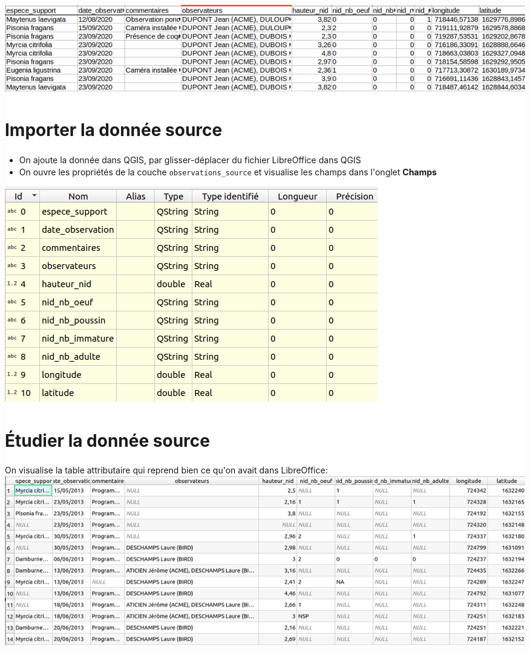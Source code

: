 ![bg contain](media/qgisfr2022_mdouchin/fichier_libre_office_source.png)

# Importer la donnée source

* On ajoute la donnée dans QGIS, par glisser-déplacer du fichier LibreOffice dans QGIS
* On ouvre les propriétés de la couche `observations_source` et visualise les champs dans l'onglet **Champs**

![image](media/qgisfr2022_mdouchin/champs_observations_source.png)

# Étudier la donnée source

On visualise la table attributaire qui reprend bien ce qu'on avait dans LibreOffice:
![image](media/qgisfr2022_mdouchin/table_attributaire_observations_source.png)
